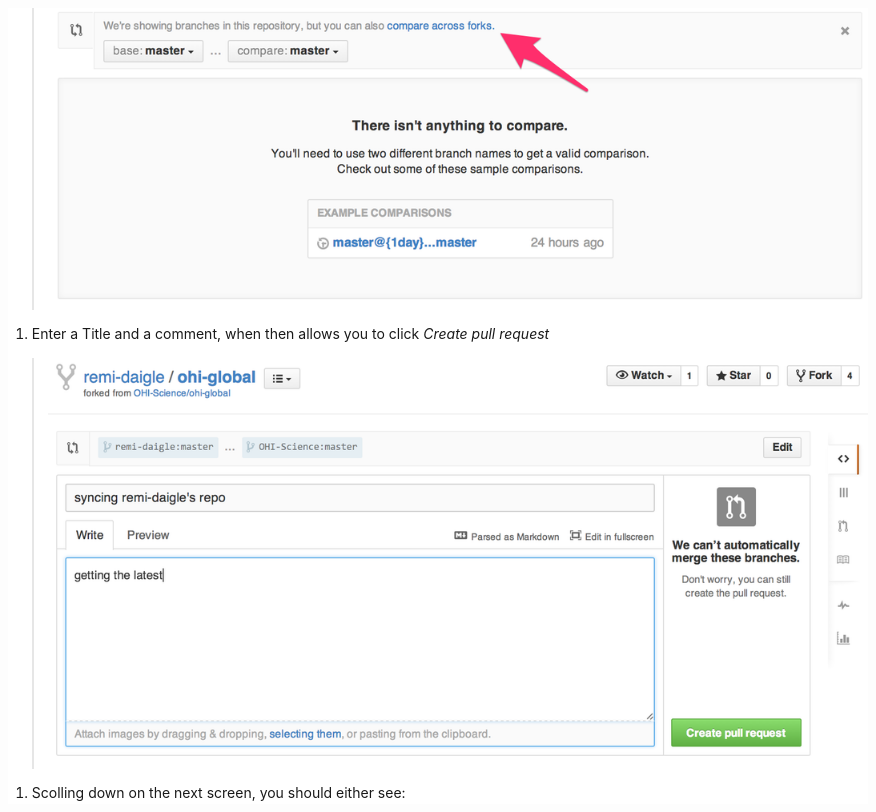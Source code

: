 > ![](./fig/pull3_sk.png)

1.  Enter a Title and a comment, when then allows you to click *Create
    pull request*

> ![](./fig/pull4.png)

1.  Scolling down on the next screen, you should either see:
